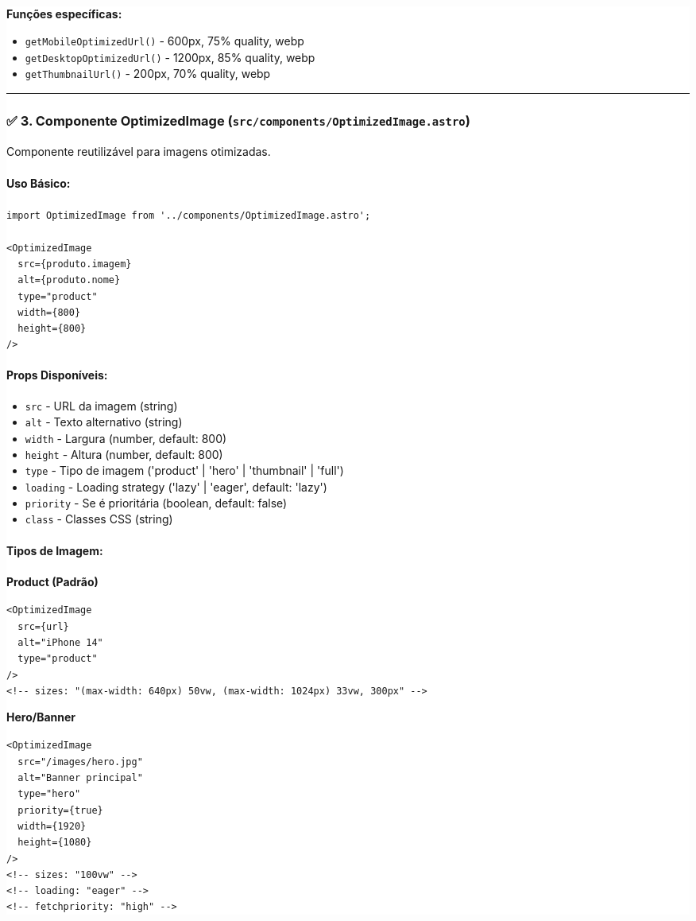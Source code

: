 **Funções específicas:**
- `getMobileOptimizedUrl()` - 600px, 75% quality, webp
- `getDesktopOptimizedUrl()` - 1200px, 85% quality, webp
- `getThumbnailUrl()` - 200px, 70% quality, webp

---

### ✅ 3. Componente OptimizedImage (`src/components/OptimizedImage.astro`)

Componente reutilizável para imagens otimizadas.

#### Uso Básico:
```astro
import OptimizedImage from '../components/OptimizedImage.astro';

<OptimizedImage 
  src={produto.imagem}
  alt={produto.nome}
  type="product"
  width={800}
  height={800}
/>
```

#### Props Disponíveis:
- `src` - URL da imagem (string)
- `alt` - Texto alternativo (string)
- `width` - Largura (number, default: 800)
- `height` - Altura (number, default: 800)
- `type` - Tipo de imagem ('product' | 'hero' | 'thumbnail' | 'full')
- `loading` - Loading strategy ('lazy' | 'eager', default: 'lazy')
- `priority` - Se é prioritária (boolean, default: false)
- `class` - Classes CSS (string)

#### Tipos de Imagem:

**Product (Padrão)**
```astro
<OptimizedImage 
  src={url}
  alt="iPhone 14"
  type="product"
/>
<!-- sizes: "(max-width: 640px) 50vw, (max-width: 1024px) 33vw, 300px" -->
```

**Hero/Banner**
```astro
<OptimizedImage 
  src="/images/hero.jpg"
  alt="Banner principal"
  type="hero"
  priority={true}
  width={1920}
  height={1080}
/>
<!-- sizes: "100vw" -->
<!-- loading: "eager" -->
<!-- fetchpriority: "high" -->
```
